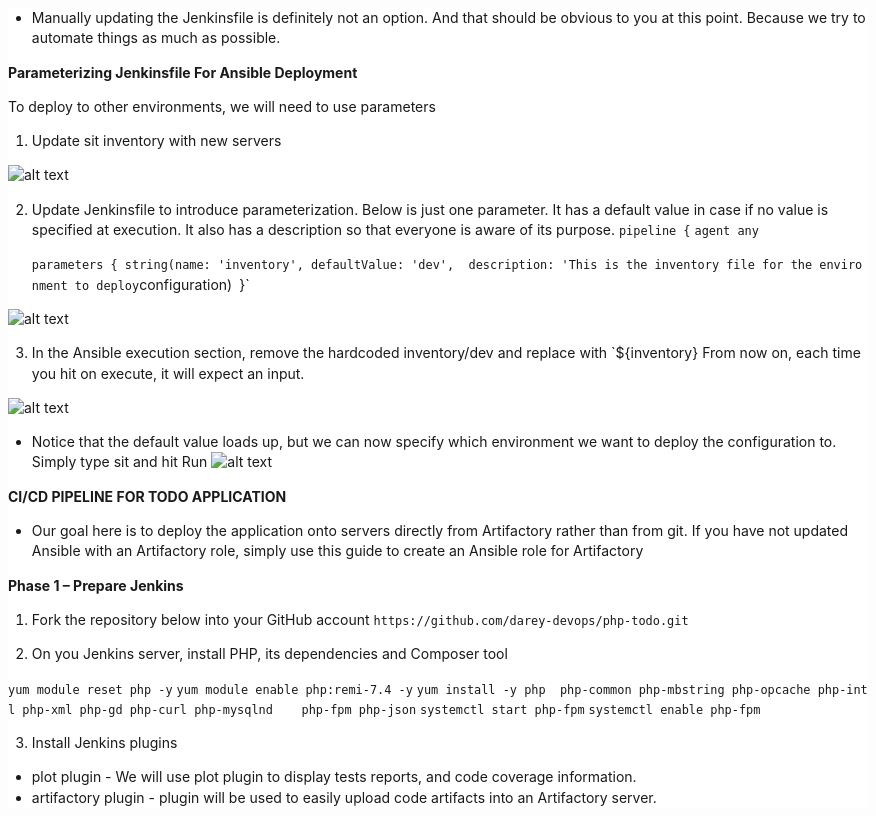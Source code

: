 - Manually updating the Jenkinsfile is definitely not an option. And that should be obvious to you at this point. Because we try to automate things as much as possible.

**Parameterizing Jenkinsfile For Ansible Deployment**

To deploy to other environments, we will need to use parameters

1. Update sit inventory with new servers

![alt text](./images.png/sit.PNG)

2. Update Jenkinsfile to introduce parameterization. Below is just one parameter. It has a default value in case if no value is specified at execution. It also has a description so that everyone is aware of its purpose.
`pipeline {`
    `agent any`

    `parameters {
string(name: 'inventory', defaultValue: 'dev',  description: 'This is the inventory file for the environment to deploy`configuration)`
    `}`

![alt text](./images.png/parameters.PNG)

3. In the Ansible execution section, remove the hardcoded inventory/dev and replace with `${inventory}
From now on, each time you hit on execute, it will expect an input.

![alt text](./images.png/inventory%20variable.PNG)

- Notice that the default value loads up, but we can now specify which environment we want to deploy the configuration to. Simply type sit and hit Run
![alt text](./images.png/build%20sit.PNG)

**CI/CD PIPELINE FOR TODO APPLICATION**

- Our goal here is to deploy the application onto servers directly from Artifactory rather than from git. If you have not updated Ansible with an Artifactory role, simply use this guide to create an Ansible role for Artifactory

**Phase 1 – Prepare Jenkins**

1. Fork the repository below into your GitHub account
`https://github.com/darey-devops/php-todo.git`

2. On you Jenkins server, install PHP, its dependencies and Composer tool

`yum module reset php -y`
`yum module enable php:remi-7.4 -y`
`yum install -y php  php-common php-mbstring php-opcache php-intl php-xml php-gd php-curl php-mysqlnd    php-fpm php-json`
`systemctl start php-fpm`
`systemctl enable php-fpm`

3. Install Jenkins plugins

- plot plugin - We will use plot plugin to display tests reports, and code coverage information.
- artifactory plugin - plugin will be used to easily upload code artifacts into an Artifactory server.
